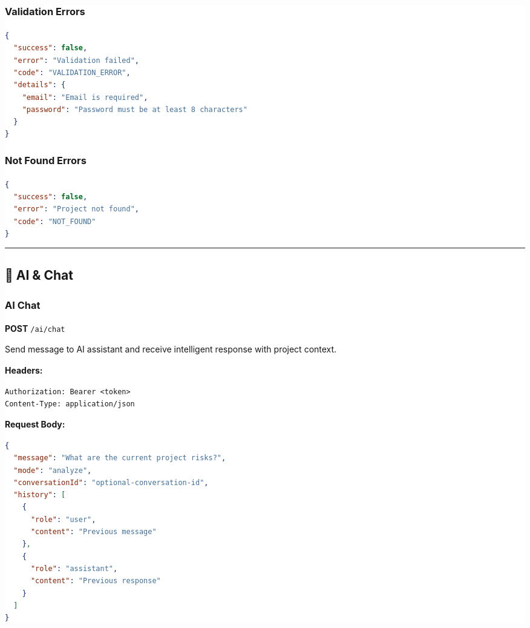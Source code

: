 ### Validation Errors

```json
{
  "success": false,
  "error": "Validation failed",
  "code": "VALIDATION_ERROR",
  "details": {
    "email": "Email is required",
    "password": "Password must be at least 8 characters"
  }
}
```

### Not Found Errors

```json
{
  "success": false,
  "error": "Project not found",
  "code": "NOT_FOUND"
}
```

---

## 🤖 AI & Chat

### AI Chat

**POST** `/ai/chat`

Send message to AI assistant and receive intelligent response with project context.

**Headers:**
```
Authorization: Bearer <token>
Content-Type: application/json
```

**Request Body:**
```json
{
  "message": "What are the current project risks?",
  "mode": "analyze",
  "conversationId": "optional-conversation-id",
  "history": [
    {
      "role": "user",
      "content": "Previous message"
    },
    {
      "role": "assistant",
      "content": "Previous response"
    }
  ]
}
```
